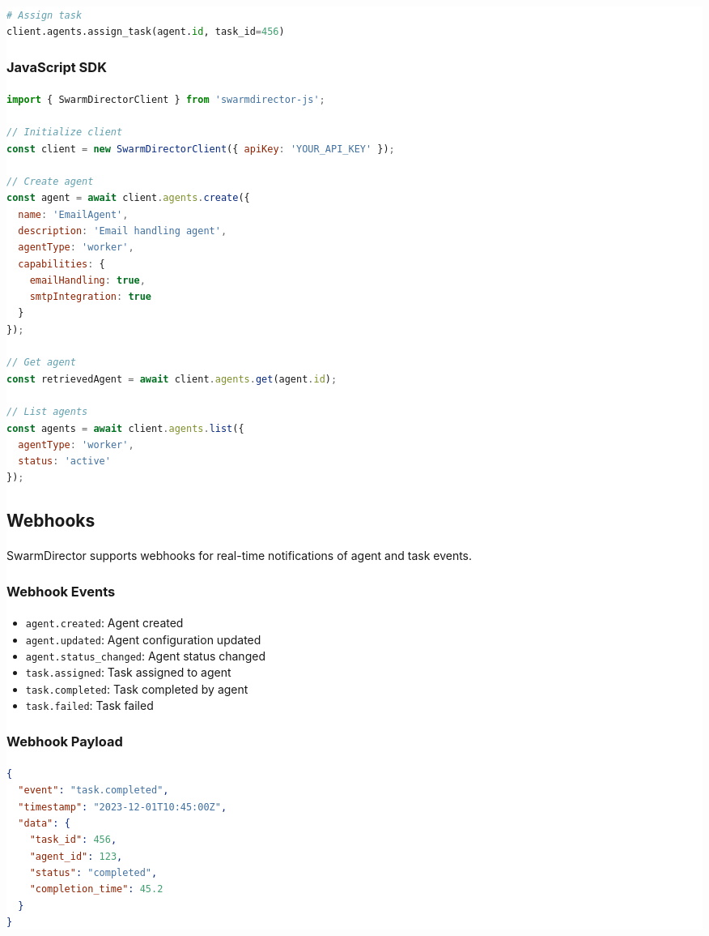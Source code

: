 ```python
# Assign task
client.agents.assign_task(agent.id, task_id=456)
```

### JavaScript SDK

```javascript
import { SwarmDirectorClient } from 'swarmdirector-js';

// Initialize client
const client = new SwarmDirectorClient({ apiKey: 'YOUR_API_KEY' });

// Create agent
const agent = await client.agents.create({
  name: 'EmailAgent',
  description: 'Email handling agent',
  agentType: 'worker',
  capabilities: {
    emailHandling: true,
    smtpIntegration: true
  }
});

// Get agent
const retrievedAgent = await client.agents.get(agent.id);

// List agents
const agents = await client.agents.list({
  agentType: 'worker',
  status: 'active'
});
```

## Webhooks

SwarmDirector supports webhooks for real-time notifications of agent and task events.

### Webhook Events

- `agent.created`: Agent created
- `agent.updated`: Agent configuration updated
- `agent.status_changed`: Agent status changed
- `task.assigned`: Task assigned to agent
- `task.completed`: Task completed by agent
- `task.failed`: Task failed

### Webhook Payload

```json
{
  "event": "task.completed",
  "timestamp": "2023-12-01T10:45:00Z",
  "data": {
    "task_id": 456,
    "agent_id": 123,
    "status": "completed",
    "completion_time": 45.2
  }
}
```
